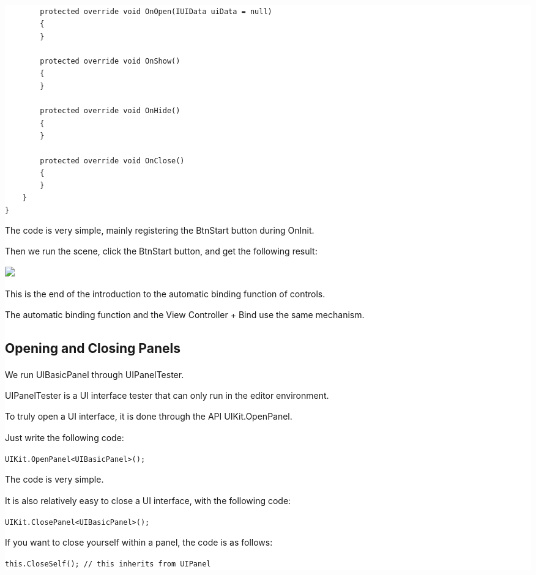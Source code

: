 ```plain
        protected override void OnOpen(IUIData uiData = null)
        {
        }

        protected override void OnShow()
        {
        }

        protected override void OnHide()
        {
        }

        protected override void OnClose()
        {
        }
    }
}
```

The code is very simple, mainly registering the BtnStart button during OnInit.

Then we run the scene, click the BtnStart button, and get the following result:

[![](http://file.liangxiegame.com/70f2fbb8-1267-407a-960f-bb019f114a83.png)](http://file.liangxiegame.com/70f2fbb8-1267-407a-960f-bb019f114a83.png)

This is the end of the introduction to the automatic binding function of controls.

The automatic binding function and the View Controller + Bind use the same mechanism.

## Opening and Closing Panels

We run UIBasicPanel through UIPanelTester.

UIPanelTester is a UI interface tester that can only run in the editor environment.

To truly open a UI interface, it is done through the API UIKit.OpenPanel.

Just write the following code:

```plain
UIKit.OpenPanel<UIBasicPanel>();
```

The code is very simple.

It is also relatively easy to close a UI interface, with the following code:

```plain
UIKit.ClosePanel<UIBasicPanel>();
```

If you want to close yourself within a panel, the code is as follows:

```plain
this.CloseSelf(); // this inherits from UIPanel 
```
